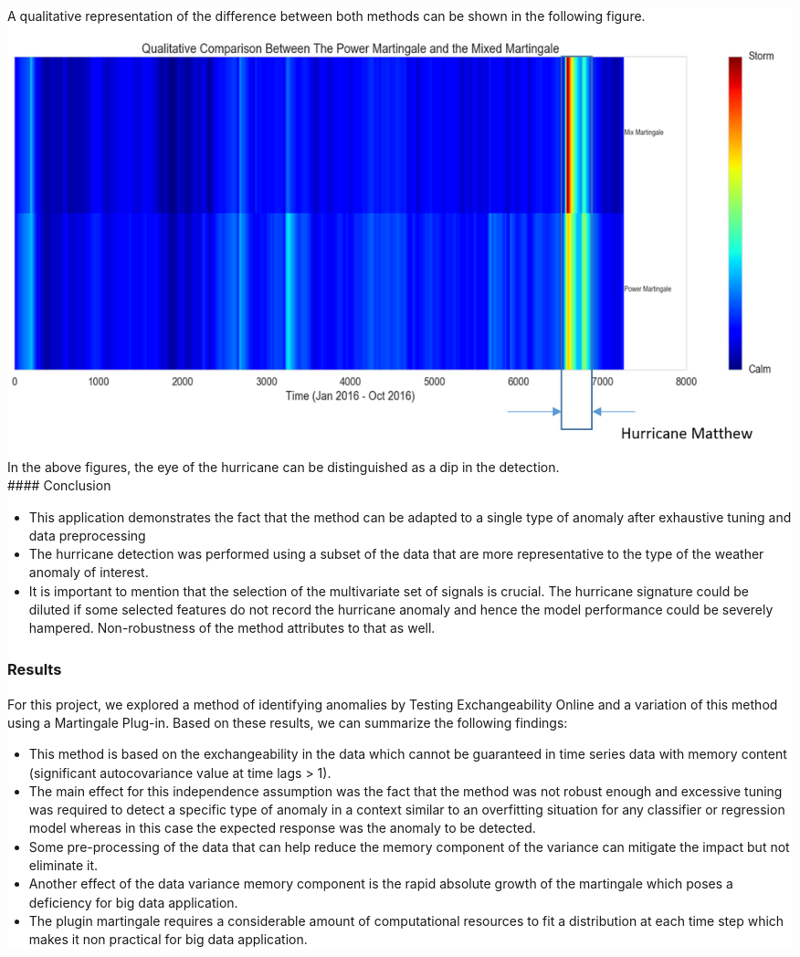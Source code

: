 
A qualitative representation of the difference between both methods can be shown in the following figure.


<img src="IMG/detection_heatmap.png"> 


<br>
In the above figures, the eye of the hurricane can be distinguished as a dip in the detection.


<br>
#### Conclusion

 - This application demonstrates the fact that the method can be adapted to a single type of anomaly after exhaustive tuning and data preprocessing
 - The hurricane detection was performed using a subset of the data that are more representative to the type of the weather anomaly of interest.
 - It is important to mention that the selection of the multivariate set of signals is crucial. The hurricane signature could be diluted if some selected features do not record the hurricane anomaly and hence the model performance could be severely hampered. Non-robustness of the method attributes to that as well.

### Results

For this project, we explored a method of identifying anomalies by Testing Exchangeability Online and a variation of this method using a Martingale Plug-in.  Based on these results, we can summarize the following findings:
 - This method is based on the exchangeability in the data which cannot be guaranteed in time series data with memory content (significant autocovariance value at time lags > 1).
 - The main effect for this independence assumption was the fact that the method was not robust enough and excessive tuning was required to detect a specific type of anomaly in a context similar to an overfitting situation for any classifier or regression model whereas in this case the expected response was the anomaly to be detected.
 - Some pre-processing of the data that can help reduce the memory component of the variance can mitigate the impact but not eliminate it.
 - Another effect of the data variance memory component is the rapid absolute growth of the martingale which poses a deficiency for big data application. 
 - The plugin martingale requires a considerable amount of computational resources to fit a distribution at each time step which makes it non practical for big data application.
 